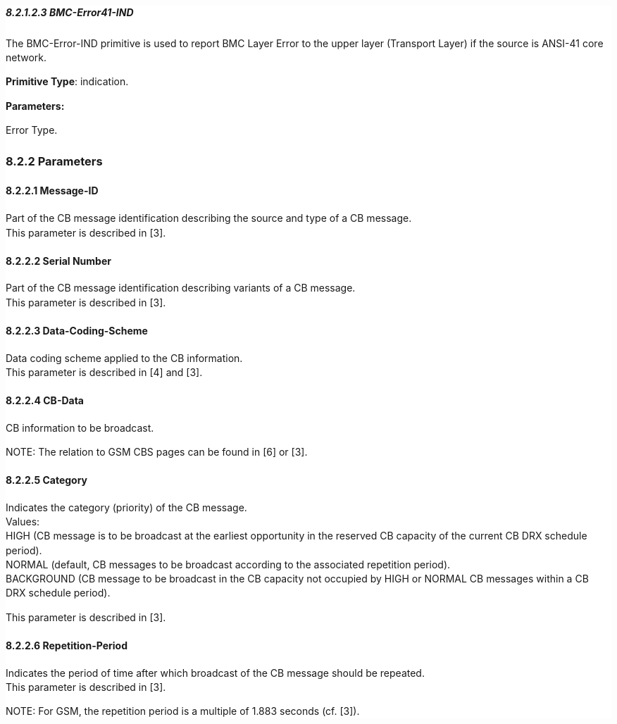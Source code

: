 ##### 8.2.1.2.3 BMC-Error41-IND

The BMC-Error-IND primitive is used to report BMC Layer Error to the
upper layer (Transport Layer) if the source is ANSI-41 core network.

**Primitive Type**: indication.

**Parameters:**

Error Type.

### 8.2.2 Parameters

#### 8.2.2.1 Message-ID

Part of the CB message identification describing the source and type of
a CB message.\
This parameter is described in \[3\].

#### 8.2.2.2 Serial Number

Part of the CB message identification describing variants of a CB
message.\
This parameter is described in \[3\].

#### 8.2.2.3 Data-Coding-Scheme

Data coding scheme applied to the CB information.\
This parameter is described in \[4\] and \[3\].

#### 8.2.2.4 CB-Data

CB information to be broadcast.

NOTE: The relation to GSM CBS pages can be found in \[6\] or \[3\].

#### 8.2.2.5 Category

Indicates the category (priority) of the CB message.\
Values:\
HIGH (CB message is to be broadcast at the earliest opportunity in the
reserved CB capacity of the current CB DRX schedule period).\
NORMAL (default, CB messages to be broadcast according to the associated
repetition period).\
BACKGROUND (CB message to be broadcast in the CB capacity not occupied
by HIGH or NORMAL CB messages within a CB DRX schedule period).

This parameter is described in \[3\].

#### 8.2.2.6 Repetition-Period

Indicates the period of time after which broadcast of the CB message
should be repeated.\
This parameter is described in \[3\].

NOTE: For GSM, the repetition period is a multiple of 1.883 seconds (cf.
\[3\]).
